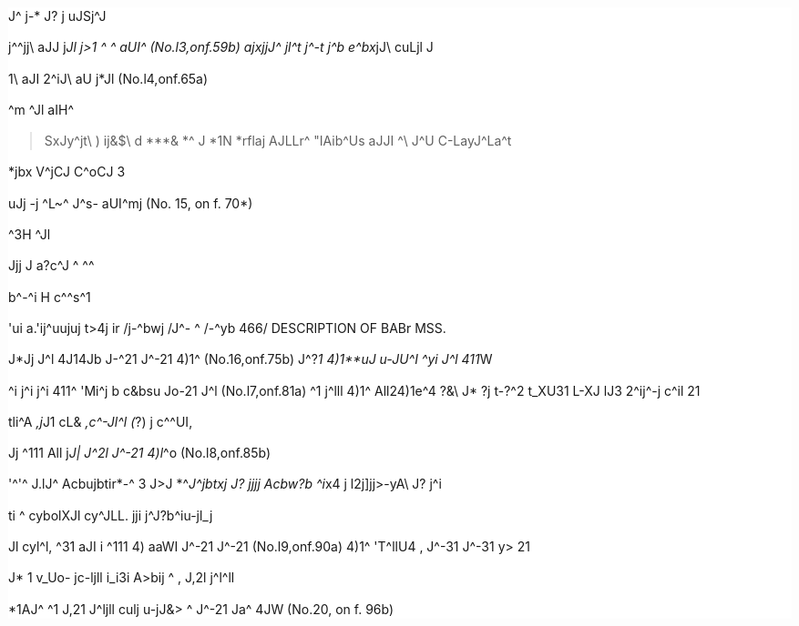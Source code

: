 J^     j-* J? j uJSj^J

j^^jj\         aJJ j*Jl
j>1                              ^             ^       aUI^ (No.l3,onf.59b)
ajxjjJ^ jl^t j^-t j^b                        e^bx*jJ\ cuLjl J

1\ aJI 2^iJ\             aU j*Jl                                                  (No.l4,onf.65a)

^m            ^Jl        aIH^

> SxJy^jt\             ) ij&$\ d             ***& *^ J *1N *rflaj
AJLLr^                                 "IAib^Us aJJI ^\                  J^U
C-LayJ^La^t

*jbx      V^jCJ C^oCJ 3

uJj            -j ^L~^            J^s-                               aUI^mj (No. 15, on f. 70*)

^3H           ^Jl

Jjj J a?c^J ^                                      ^^

b^-^i H c^^s^1

'ui    a.'ij^uujuj     t>4j
ir      /j-^bwj       /J^- ^             /-^yb
466/                        DESCRIPTION OF BABr MSS.

J*Jj J^l 4J14Jb J-^21 J^-21 4)1^                                   (No.16,onf.75b)
J^?*1 4)1**uJ u-JU^I                      ^yi J^l        411*W

^i j^i             j^i      411^ 'Mi^j
b        c&bsu            Jo-21     J^l                  (No.l7,onf.81a)
^1            j^lll                                      4)1^
All24)1e^4 ?&\ J*                          ?j       t-?^2
t_XU31 L-XJ lJ3                           2^ij^-j       c^il 21

tli^A
*,j*J1 cL& _,c^-Jl^l                       (_?) j c^^UI,

Jj ^111 All j*J|                  J^2l      J^-21 4)l*^o (No.l8,onf.85b)

'^'^ J.lJ^
Acbujbtir*-^ 3            J>J *^*J^jbtxj
J? jjjj Acbw?b
^i*x4 j l2j]jj>-yA\ J? j^i

ti ^                                 cybolXJl
cy^JLL.                jji     j^J?b^iu-jl_j

Jl cyl^l,           ^31
aJI i ^111 4) aaWI J^-21 J^-21          (No.l9,onf.90a)
4)1^    'T^llU4 , J^-31 J^-31 y> 21

J*
1 v_Uo-
jc-ljll i_i3i A>bij
^                       , J,2l j^l^ll

*1AJ^
^1 J,21 J^ljll
culj u-jJ&> ^                      J^-21 Ja^             4JW      (No.20, on f. 96b)
